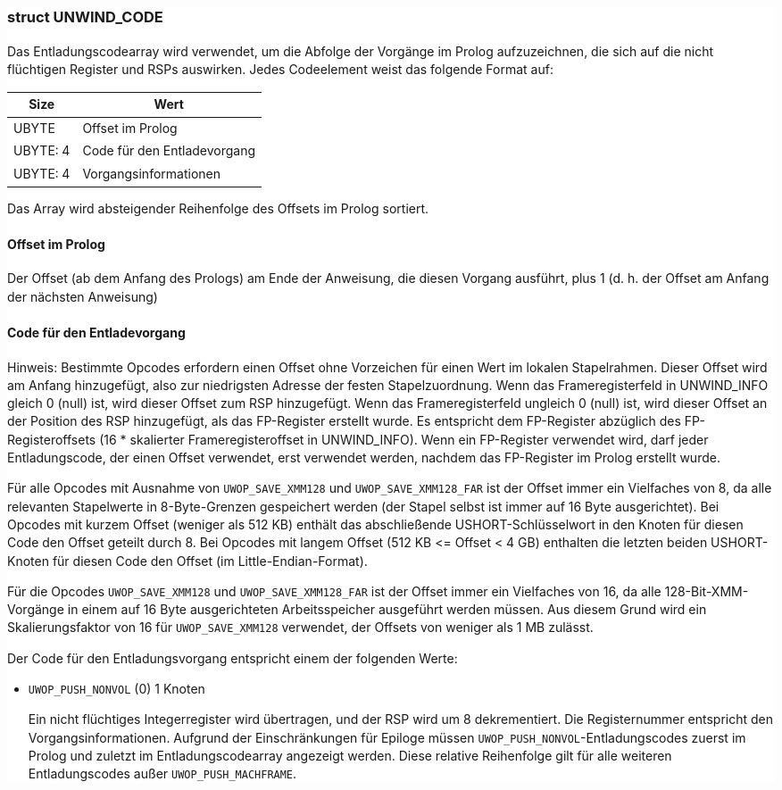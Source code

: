 ### <a name="struct-unwind_code"></a>struct UNWIND_CODE

Das Entladungscodearray wird verwendet, um die Abfolge der Vorgänge im Prolog aufzuzeichnen, die sich auf die nicht flüchtigen Register und RSPs auswirken. Jedes Codeelement weist das folgende Format auf:

|Size|Wert|
|-|-|
|UBYTE|Offset im Prolog|
|UBYTE: 4|Code für den Entladevorgang|
|UBYTE: 4|Vorgangsinformationen|

Das Array wird absteigender Reihenfolge des Offsets im Prolog sortiert.

#### <a name="offset-in-prolog"></a>Offset im Prolog

Der Offset (ab dem Anfang des Prologs) am Ende der Anweisung, die diesen Vorgang ausführt, plus 1 (d. h. der Offset am Anfang der nächsten Anweisung)

#### <a name="unwind-operation-code"></a>Code für den Entladevorgang

Hinweis: Bestimmte Opcodes erfordern einen Offset ohne Vorzeichen für einen Wert im lokalen Stapelrahmen. Dieser Offset wird am Anfang hinzugefügt, also zur niedrigsten Adresse der festen Stapelzuordnung. Wenn das Frameregisterfeld in UNWIND_INFO gleich 0 (null) ist, wird dieser Offset zum RSP hinzugefügt. Wenn das Frameregisterfeld ungleich 0 (null) ist, wird dieser Offset an der Position des RSP hinzugefügt, als das FP-Register erstellt wurde. Es entspricht dem FP-Register abzüglich des FP-Registeroffsets (16 \* skalierter Frameregisteroffset in UNWIND_INFO). Wenn ein FP-Register verwendet wird, darf jeder Entladungscode, der einen Offset verwendet, erst verwendet werden, nachdem das FP-Register im Prolog erstellt wurde.

Für alle Opcodes mit Ausnahme von `UWOP_SAVE_XMM128` und `UWOP_SAVE_XMM128_FAR` ist der Offset immer ein Vielfaches von 8, da alle relevanten Stapelwerte in 8-Byte-Grenzen gespeichert werden (der Stapel selbst ist immer auf 16 Byte ausgerichtet). Bei Opcodes mit kurzem Offset (weniger als 512 KB) enthält das abschließende USHORT-Schlüsselwort in den Knoten für diesen Code den Offset geteilt durch 8. Bei Opcodes mit langem Offset (512 KB <= Offset < 4 GB) enthalten die letzten beiden USHORT-Knoten für diesen Code den Offset (im Little-Endian-Format).

Für die Opcodes `UWOP_SAVE_XMM128` und `UWOP_SAVE_XMM128_FAR` ist der Offset immer ein Vielfaches von 16, da alle 128-Bit-XMM-Vorgänge in einem auf 16 Byte ausgerichteten Arbeitsspeicher ausgeführt werden müssen. Aus diesem Grund wird ein Skalierungsfaktor von 16 für `UWOP_SAVE_XMM128` verwendet, der Offsets von weniger als 1 MB zulässt.

Der Code für den Entladungsvorgang entspricht einem der folgenden Werte:

- `UWOP_PUSH_NONVOL` (0) 1 Knoten

  Ein nicht flüchtiges Integerregister wird übertragen, und der RSP wird um 8 dekrementiert. Die Registernummer entspricht den Vorgangsinformationen. Aufgrund der Einschränkungen für Epiloge müssen `UWOP_PUSH_NONVOL`-Entladungscodes zuerst im Prolog und zuletzt im Entladungscodearray angezeigt werden. Diese relative Reihenfolge gilt für alle weiteren Entladungscodes außer `UWOP_PUSH_MACHFRAME`.

